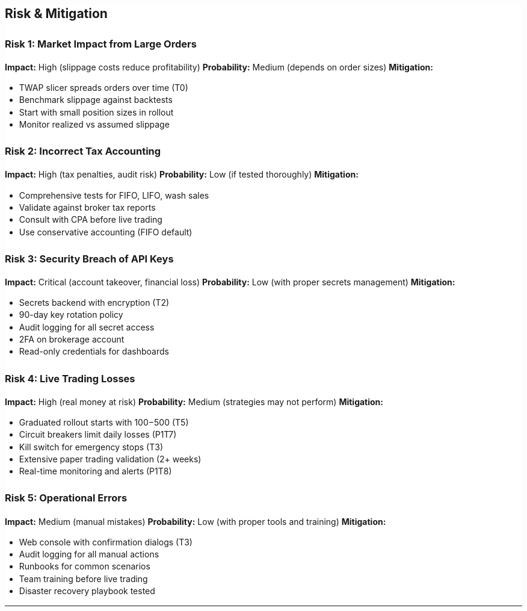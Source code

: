 
## Risk & Mitigation

### Risk 1: Market Impact from Large Orders
**Impact:** High (slippage costs reduce profitability)
**Probability:** Medium (depends on order sizes)
**Mitigation:**
- TWAP slicer spreads orders over time (T0)
- Benchmark slippage against backtests
- Start with small position sizes in rollout
- Monitor realized vs assumed slippage

### Risk 2: Incorrect Tax Accounting
**Impact:** High (tax penalties, audit risk)
**Probability:** Low (if tested thoroughly)
**Mitigation:**
- Comprehensive tests for FIFO, LIFO, wash sales
- Validate against broker tax reports
- Consult with CPA before live trading
- Use conservative accounting (FIFO default)

### Risk 3: Security Breach of API Keys
**Impact:** Critical (account takeover, financial loss)
**Probability:** Low (with proper secrets management)
**Mitigation:**
- Secrets backend with encryption (T2)
- 90-day key rotation policy
- Audit logging for all secret access
- 2FA on brokerage account
- Read-only credentials for dashboards

### Risk 4: Live Trading Losses
**Impact:** High (real money at risk)
**Probability:** Medium (strategies may not perform)
**Mitigation:**
- Graduated rollout starts with $100-$500 (T5)
- Circuit breakers limit daily losses (P1T7)
- Kill switch for emergency stops (T3)
- Extensive paper trading validation (2+ weeks)
- Real-time monitoring and alerts (P1T8)

### Risk 5: Operational Errors
**Impact:** Medium (manual mistakes)
**Probability:** Low (with proper tools and training)
**Mitigation:**
- Web console with confirmation dialogs (T3)
- Audit logging for all manual actions
- Runbooks for common scenarios
- Team training before live trading
- Disaster recovery playbook tested

---